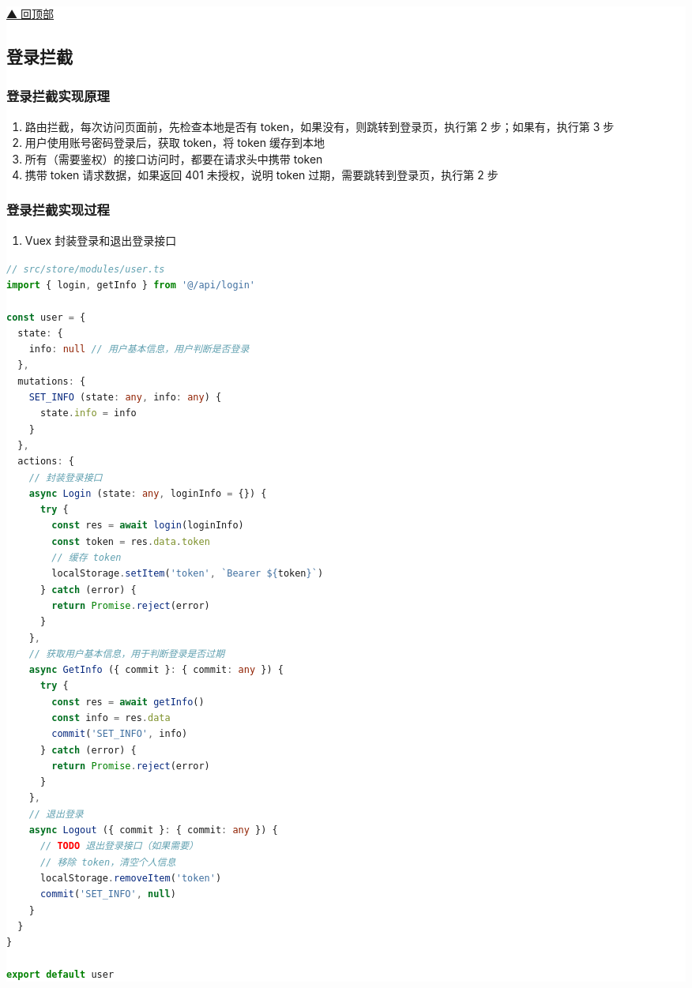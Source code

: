 [▲ 回顶部](#top)

## <span id="login">登录拦截</span>

### 登录拦截实现原理

1. 路由拦截，每次访问页面前，先检查本地是否有 token，如果没有，则跳转到登录页，执行第 2 步；如果有，执行第 3 步
2. 用户使用账号密码登录后，获取 token，将 token 缓存到本地
3. 所有（需要鉴权）的接口访问时，都要在请求头中携带 token
4. 携带 token 请求数据，如果返回 401 未授权，说明 token 过期，需要跳转到登录页，执行第 2 步

### 登录拦截实现过程

1. Vuex 封装登录和退出登录接口

```ts
// src/store/modules/user.ts
import { login, getInfo } from '@/api/login'

const user = {
  state: {
    info: null // 用户基本信息，用户判断是否登录
  },
  mutations: {
    SET_INFO (state: any, info: any) {
      state.info = info
    }
  },
  actions: {
    // 封装登录接口
    async Login (state: any, loginInfo = {}) {
      try {
        const res = await login(loginInfo)
        const token = res.data.token
        // 缓存 token
        localStorage.setItem('token', `Bearer ${token}`)
      } catch (error) {
        return Promise.reject(error)
      }
    },
    // 获取用户基本信息，用于判断登录是否过期
    async GetInfo ({ commit }: { commit: any }) {
      try {
        const res = await getInfo()
        const info = res.data
        commit('SET_INFO', info)
      } catch (error) {
        return Promise.reject(error)
      }
    },
    // 退出登录
    async Logout ({ commit }: { commit: any }) {
      // TODO 退出登录接口（如果需要）
      // 移除 token，清空个人信息
      localStorage.removeItem('token')
      commit('SET_INFO', null)
    }
  }
}

export default user

```
